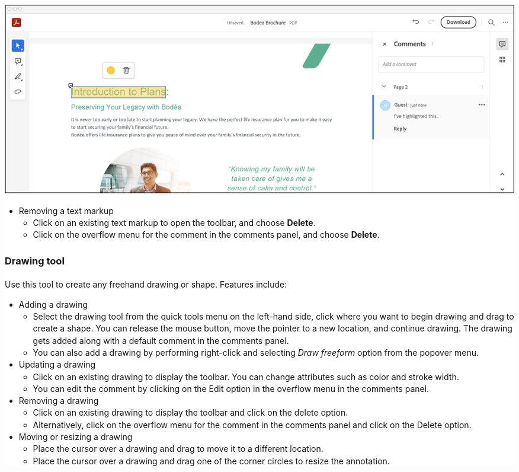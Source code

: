 ![Highlight Menu with option to change color and delete](../images/highlight_menu.png)
<br/>

-   Removing a text markup
    -   Click on an existing text markup to open the toolbar, and choose
        **Delete**.
    -   Click on the overflow menu for the comment in the comments
        panel, and choose **Delete**.

### Drawing tool

Use this tool to create any freehand drawing or shape. Features include:

-   Adding a drawing
    -   Select the drawing tool from the quick tools menu on the left-hand side, 
        click where you want to begin drawing and drag to create a shape. You can release the
        mouse button, move the pointer to a new location, and continue
        drawing. The drawing gets added along with a default comment in
        the comments panel.
    -   You can also add a drawing by performing right-click and
        selecting *Draw freeform* option from the popover menu.
-   Updating a drawing
    -   Click on an existing drawing to display the toolbar. You can
        change attributes such as color and stroke width.
    -   You can edit the comment by clicking on the Edit option in the
        overflow menu in the comments panel.
-   Removing a drawing
    -   Click on an existing drawing to display the toolbar and click on
        the delete option.
    -   Alternatively, click on the overflow menu for the comment in the
        comments panel and click on the Delete option.
-   Moving or resizing a drawing
    -   Place the cursor over a drawing and drag to move it to a
        different location.
    -   Place the cursor over a drawing and drag one of the corner
        circles to resize the annotation.
